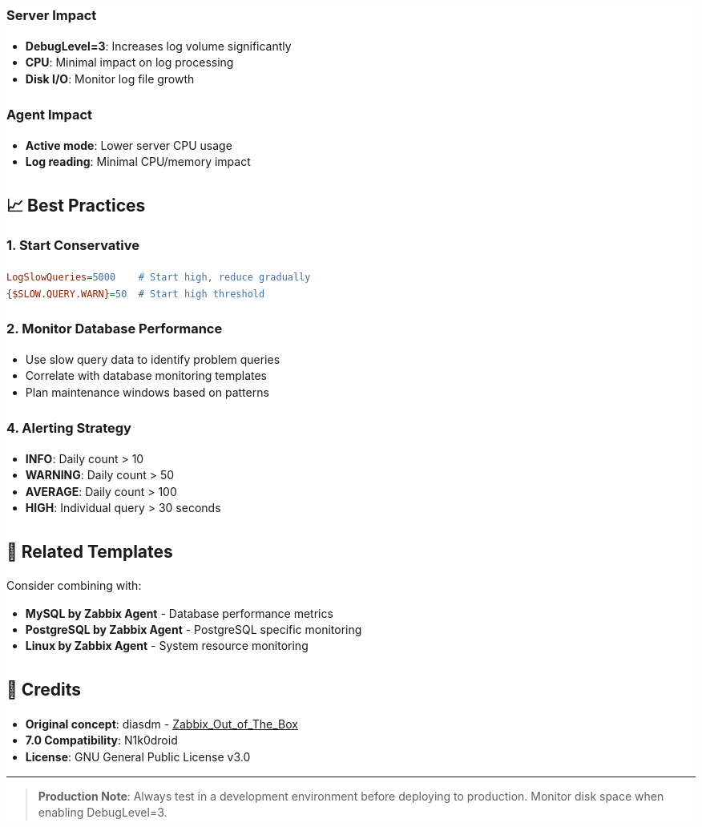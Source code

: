 ### Server Impact
- **DebugLevel=3**: Increases log volume significantly
- **CPU**: Minimal impact on log processing
- **Disk I/O**: Monitor log file growth

### Agent Impact
- **Active mode**: Lower server CPU usage
- **Log reading**: Minimal CPU/memory impact

## 📈 Best Practices

### 1. Start Conservative
```ini
LogSlowQueries=5000    # Start high, reduce gradually
{$SLOW.QUERY.WARN}=50  # Start high threshold
```

### 2. Monitor Database Performance
- Use slow query data to identify problem queries
- Correlate with database monitoring templates
- Plan maintenance windows based on patterns

### 4. Alerting Strategy
- **INFO**: Daily count > 10
- **WARNING**: Daily count > 50
- **AVERAGE**: Daily count > 100
- **HIGH**: Individual query > 30 seconds

## 🔗 Related Templates

Consider combining with:
- **MySQL by Zabbix Agent** - Database performance metrics
- **PostgreSQL by Zabbix Agent** - PostgreSQL specific monitoring
- **Linux by Zabbix Agent** - System resource monitoring

## 🤝 Credits

- **Original concept**: diasdm - [Zabbix_Out_of_The_Box](https://github.com/diasdmhub/Zabbix_Out_of_The_Box/)
- **7.0 Compatibility**: N1k0droid
- **License**: GNU General Public License v3.0

---

> **Production Note**: Always test in a development environment before deploying to production. Monitor disk space when enabling DebugLevel=3.
